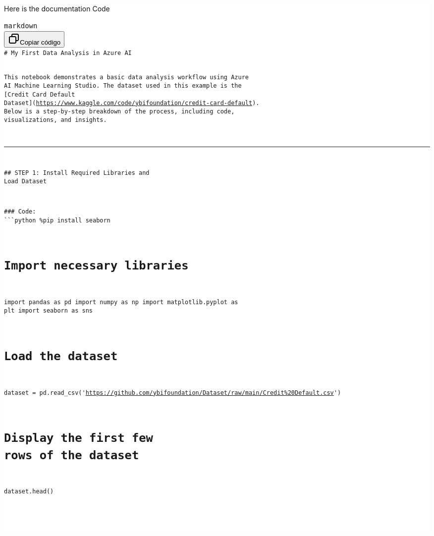 <div class="markdown prose w-full break-words dark:prose-invert light"><p>Here is the documentation Code</p><pre class="!overflow-visible"><div class="contain-inline-size rounded-md border-[0.5px] border-token-border-medium relative bg-token-sidebar-surface-primary dark:bg-gray-950"><div class="flex items-center text-token-text-secondary px-4 py-2 text-xs font-sans justify-between rounded-t-md h-9 bg-token-sidebar-surface-primary dark:bg-token-main-surface-secondary select-none">markdown</div><div class="sticky top-9 md:top-[5.75rem]"><div class="absolute bottom-0 right-2 flex h-9 items-center"><div class="flex items-center rounded bg-token-sidebar-surface-primary px-2 font-sans text-xs text-token-text-secondary dark:bg-token-main-surface-secondary"><span class="" data-state="closed"><button class="flex gap-1 items-center select-none py-1"><svg width="24" height="24" viewBox="0 0 24 24" fill="none" xmlns="http://www.w3.org/2000/svg" class="icon-sm"><path fill-rule="evenodd" clip-rule="evenodd" d="M7 5C7 3.34315 8.34315 2 10 2H19C20.6569 2 22 3.34315 22 5V14C22 15.6569 20.6569 17 19 17H17V19C17 20.6569 15.6569 22 14 22H5C3.34315 22 2 20.6569 2 19V10C2 8.34315 3.34315 7 5 7H7V5ZM9 7H14C15.6569 7 17 8.34315 17 10V15H19C19.5523 15 20 14.5523 20 14V5C20 4.44772 19.5523 4 19 4H10C9.44772 4 9 4.44772 9 5V7ZM5 9C4.44772 9 4 9.44772 4 10V19C4 19.5523 4.44772 20 5 20H14C14.5523 20 15 19.5523 15 19V10C15 9.44772 14.5523 9 14 9H5Z" fill="currentColor"></path></svg>Copiar código</button></span></div></div></div><div class="overflow-y-auto p-4" dir="ltr"><code class="!whitespace-pre hljs language-markdown"><span class="hljs-section"># My First Data Analysis in Azure AI</span>

This notebook demonstrates a basic data analysis workflow using Azure AI Machine Learning Studio. The dataset used in this example is the [<span class="hljs-string">Credit Card Default Dataset</span>](<span class="hljs-link">https://www.kaggle.com/code/ybifoundation/credit-card-default</span>). Below is a step-by-step breakdown of the process, including code, visualizations, and insights.

---

<span class="hljs-section">## STEP 1: Install Required Libraries and Load Dataset</span>

<span class="hljs-section">### Code:</span>
<span class="hljs-code">```python
%pip install seaborn

# Import necessary libraries
import pandas as pd
import numpy as np
import matplotlib.pyplot as plt
import seaborn as sns

# Load the dataset
dataset = pd.read_csv('https://github.com/ybifoundation/Dataset/raw/main/Credit%20Default.csv')

# Display the first few rows of the dataset
dataset.head()